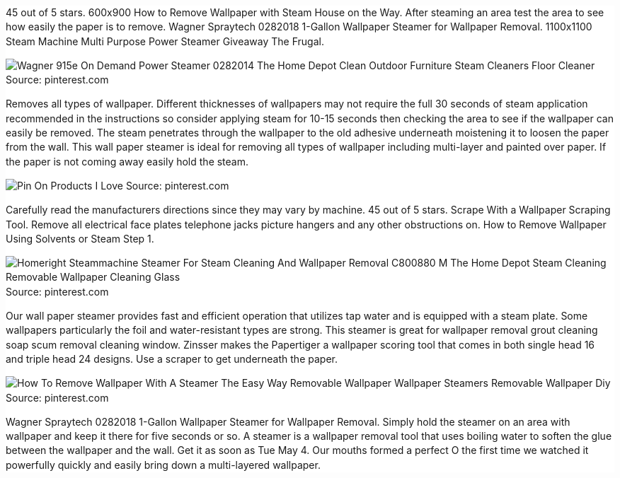 45 out of 5 stars. 600x900 How to Remove Wallpaper with Steam House on the Way. After steaming an area test the area to see how easily the paper is to remove. Wagner Spraytech 0282018 1-Gallon Wallpaper Steamer for Wallpaper Removal. 1100x1100 Steam Machine Multi Purpose Power Steamer Giveaway The Frugal.

![Wagner 915e On Demand Power Steamer 0282014 The Home Depot Clean Outdoor Furniture Steam Cleaners Floor Cleaner](https://i.pinimg.com/originals/51/98/fb/5198fbe400852f215436664592f3fb97.jpg "Wagner 915e On Demand Power Steamer 0282014 The Home Depot Clean Outdoor Furniture Steam Cleaners Floor Cleaner")
Source: pinterest.com

Removes all types of wallpaper. Different thicknesses of wallpapers may not require the full 30 seconds of steam application recommended in the instructions so consider applying steam for 10-15 seconds then checking the area to see if the wallpaper can easily be removed. The steam penetrates through the wallpaper to the old adhesive underneath moistening it to loosen the paper from the wall. This wall paper steamer is ideal for removing all types of wallpaper including multi-layer and painted over paper. If the paper is not coming away easily hold the steam.

![Pin On Products I Love](https://i.pinimg.com/originals/d5/0e/a0/d50ea0fe78b3d78fcf2f27c7667a9e27.jpg "Pin On Products I Love")
Source: pinterest.com

Carefully read the manufacturers directions since they may vary by machine. 45 out of 5 stars. Scrape With a Wallpaper Scraping Tool. Remove all electrical face plates telephone jacks picture hangers and any other obstructions on. How to Remove Wallpaper Using Solvents or Steam Step 1.

![Homeright Steammachine Steamer For Steam Cleaning And Wallpaper Removal C800880 M The Home Depot Steam Cleaning Removable Wallpaper Cleaning Glass](https://i.pinimg.com/originals/b2/b2/b4/b2b2b4dd302538846c7b93036bed29d1.jpg "Homeright Steammachine Steamer For Steam Cleaning And Wallpaper Removal C800880 M The Home Depot Steam Cleaning Removable Wallpaper Cleaning Glass")
Source: pinterest.com

Our wall paper steamer provides fast and efficient operation that utilizes tap water and is equipped with a steam plate. Some wallpapers particularly the foil and water-resistant types are strong. This steamer is great for wallpaper removal grout cleaning soap scum removal cleaning window. Zinsser makes the Papertiger a wallpaper scoring tool that comes in both single head 16 and triple head 24 designs. Use a scraper to get underneath the paper.

![How To Remove Wallpaper With A Steamer The Easy Way Removable Wallpaper Wallpaper Steamers Removable Wallpaper Diy](https://i.pinimg.com/originals/38/16/16/3816169fa7d2a550f03424ff98410ea5.jpg "How To Remove Wallpaper With A Steamer The Easy Way Removable Wallpaper Wallpaper Steamers Removable Wallpaper Diy")
Source: pinterest.com

Wagner Spraytech 0282018 1-Gallon Wallpaper Steamer for Wallpaper Removal. Simply hold the steamer on an area with wallpaper and keep it there for five seconds or so. A steamer is a wallpaper removal tool that uses boiling water to soften the glue between the wallpaper and the wall. Get it as soon as Tue May 4. Our mouths formed a perfect O the first time we watched it powerfully quickly and easily bring down a multi-layered wallpaper.


